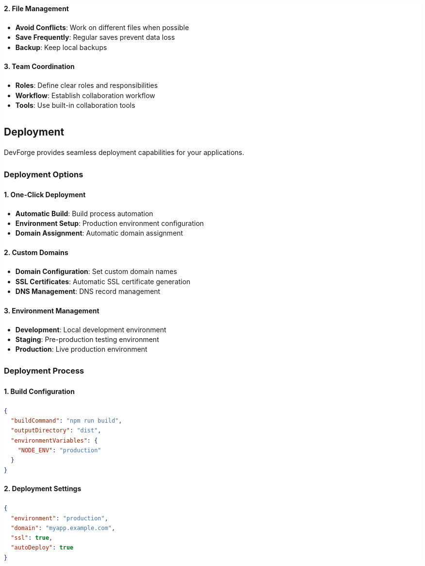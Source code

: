 #### 2. File Management
- **Avoid Conflicts**: Work on different files when possible
- **Save Frequently**: Regular saves prevent data loss
- **Backup**: Keep local backups

#### 3. Team Coordination
- **Roles**: Define clear roles and responsibilities
- **Workflow**: Establish collaboration workflow
- **Tools**: Use built-in collaboration tools

## Deployment

DevForge provides seamless deployment capabilities for your applications.

### Deployment Options

#### 1. One-Click Deployment
- **Automatic Build**: Build process automation
- **Environment Setup**: Production environment configuration
- **Domain Assignment**: Automatic domain assignment

#### 2. Custom Domains
- **Domain Configuration**: Set custom domain names
- **SSL Certificates**: Automatic SSL certificate generation
- **DNS Management**: DNS record management

#### 3. Environment Management
- **Development**: Local development environment
- **Staging**: Pre-production testing environment
- **Production**: Live production environment

### Deployment Process

#### 1. Build Configuration
```json
{
  "buildCommand": "npm run build",
  "outputDirectory": "dist",
  "environmentVariables": {
    "NODE_ENV": "production"
  }
}
```

#### 2. Deployment Settings
```json
{
  "environment": "production",
  "domain": "myapp.example.com",
  "ssl": true,
  "autoDeploy": true
}
```
